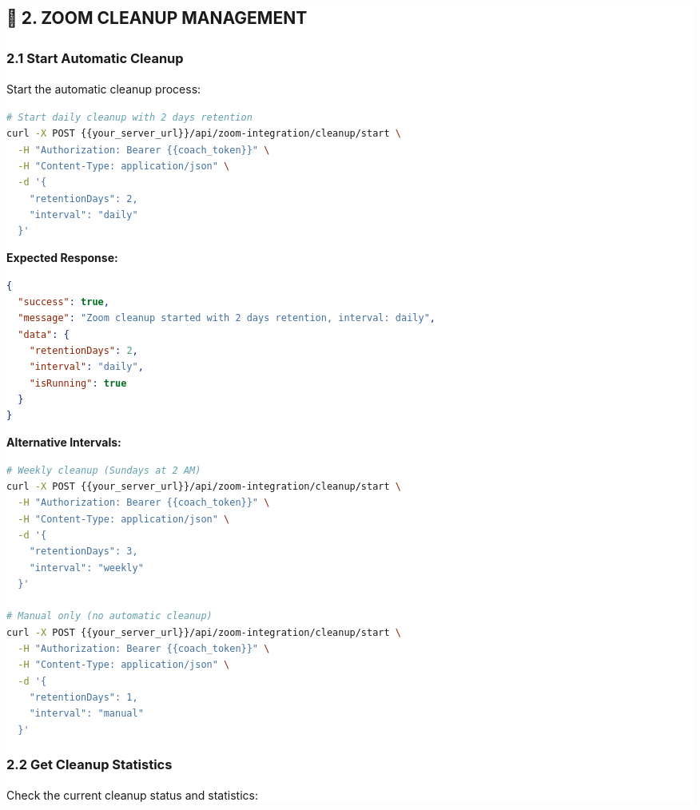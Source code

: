 
## 🧹 **2. ZOOM CLEANUP MANAGEMENT**

### **2.1 Start Automatic Cleanup**
Start the automatic cleanup process:

```bash
# Start daily cleanup with 2 days retention
curl -X POST {{your_server_url}}/api/zoom-integration/cleanup/start \
  -H "Authorization: Bearer {{coach_token}}" \
  -H "Content-Type: application/json" \
  -d '{
    "retentionDays": 2,
    "interval": "daily"
  }'
```

**Expected Response:**
```json
{
  "success": true,
  "message": "Zoom cleanup started with 2 days retention, interval: daily",
  "data": {
    "retentionDays": 2,
    "interval": "daily",
    "isRunning": true
  }
}
```

**Alternative Intervals:**
```bash
# Weekly cleanup (Sundays at 2 AM)
curl -X POST {{your_server_url}}/api/zoom-integration/cleanup/start \
  -H "Authorization: Bearer {{coach_token}}" \
  -H "Content-Type: application/json" \
  -d '{
    "retentionDays": 3,
    "interval": "weekly"
  }'

# Manual only (no automatic cleanup)
curl -X POST {{your_server_url}}/api/zoom-integration/cleanup/start \
  -H "Authorization: Bearer {{coach_token}}" \
  -H "Content-Type: application/json" \
  -d '{
    "retentionDays": 1,
    "interval": "manual"
  }'
```

### **2.2 Get Cleanup Statistics**
Check the current cleanup status and statistics:
